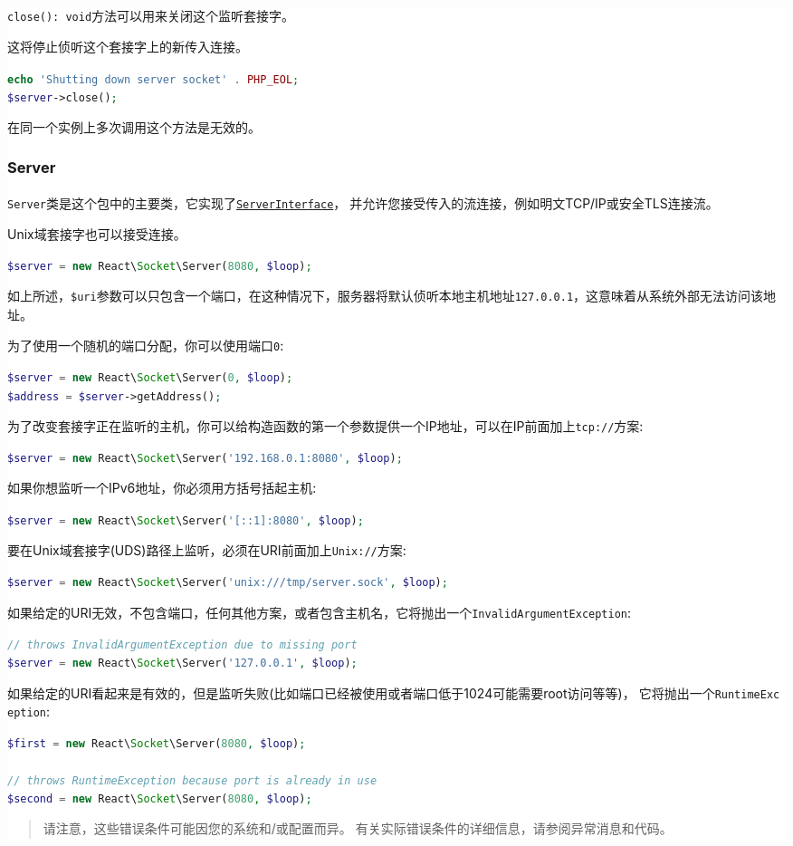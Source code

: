 `close(): void`方法可以用来关闭这个监听套接字。

这将停止侦听这个套接字上的新传入连接。

```php
echo 'Shutting down server socket' . PHP_EOL;
$server->close();
```

在同一个实例上多次调用这个方法是无效的。

### Server

` Server `类是这个包中的主要类，它实现了[`ServerInterface`](#serverinterface)，
并允许您接受传入的流连接，例如明文TCP/IP或安全TLS连接流。

Unix域套接字也可以接受连接。

```php
$server = new React\Socket\Server(8080, $loop);
```

如上所述，` $uri `参数可以只包含一个端口，在这种情况下，服务器将默认侦听本地主机地址` 127.0.0.1 `，这意味着从系统外部无法访问该地址。

为了使用一个随机的端口分配，你可以使用端口` 0 `:

```php
$server = new React\Socket\Server(0, $loop);
$address = $server->getAddress();
```

为了改变套接字正在监听的主机，你可以给构造函数的第一个参数提供一个IP地址，可以在IP前面加上` tcp:// `方案:

```php
$server = new React\Socket\Server('192.168.0.1:8080', $loop);
```

如果你想监听一个IPv6地址，你必须用方括号括起主机:

```php
$server = new React\Socket\Server('[::1]:8080', $loop);
```

要在Unix域套接字(UDS)路径上监听，必须在URI前面加上` Unix:// `方案:

```php
$server = new React\Socket\Server('unix:///tmp/server.sock', $loop);
```

如果给定的URI无效，不包含端口，任何其他方案，或者包含主机名，它将抛出一个` InvalidArgumentException `:

```php
// throws InvalidArgumentException due to missing port
$server = new React\Socket\Server('127.0.0.1', $loop);
```

如果给定的URI看起来是有效的，但是监听失败(比如端口已经被使用或者端口低于1024可能需要root访问等等)，
它将抛出一个` RuntimeException `:

```php
$first = new React\Socket\Server(8080, $loop);

// throws RuntimeException because port is already in use
$second = new React\Socket\Server(8080, $loop);
```
>请注意，这些错误条件可能因您的系统和/或配置而异。
 有关实际错误条件的详细信息，请参阅异常消息和代码。
